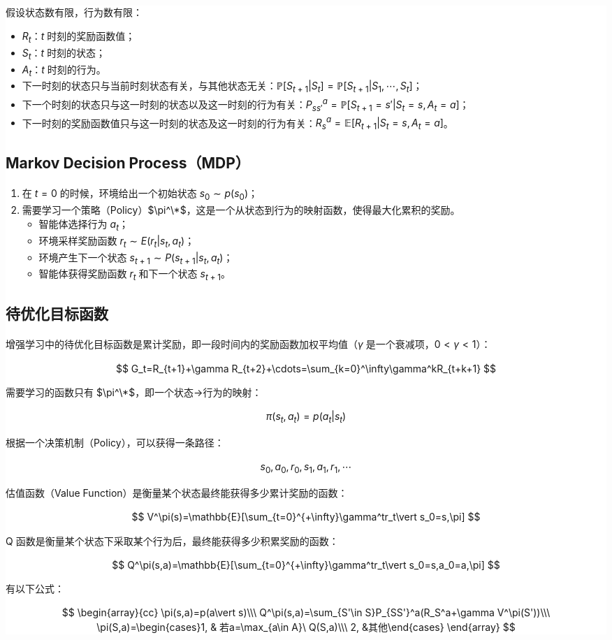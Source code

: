 假设状态数有限，行为数有限：

- $R_t$：$t$ 时刻的奖励函数值；
- $S_t$：$t$ 时刻的状态；
- $A_t$：$t$ 时刻的行为。
- 下一时刻的状态只与当前时刻状态有关，与其他状态无关：$\mathbb{P}[S_{t+1}\vert S_t]=\mathbb{P}[S_{t+1}\vert S_1,\cdots,S_t]$；
- 下一个时刻的状态只与这一时刻的状态以及这一时刻的行为有关：$P_{ss'}^a=\mathbb{P}[S_{t+1}=s'\vert S_t=s,A_t=a]$；
- 下一时刻的奖励函数值只与这一时刻的状态及这一时刻的行为有关：$R_s^a=\mathbb{E}[R_{t+1}\vert S_t=s,A_t=a]$。

## Markov Decision Process（MDP）

1. 在 $t=0$ 的时候，环境给出一个初始状态 $s_0\sim p(s_0)$；
2. 需要学习一个策略（Policy）$\pi^\*$，这是一个从状态到行为的映射函数，使得最大化累积的奖励。
   - 智能体选择行为 $a_t$；
   - 环境采样奖励函数 $r_t\sim E(r_t\vert s_t,a_t)$；
   - 环境产生下一个状态 $s_{t+1}\sim P(s_{t+1}\vert s_t,a_t)$；
   - 智能体获得奖励函数 $r_t$ 和下一个状态 $s_{t+1}$。

## 待优化目标函数

增强学习中的待优化目标函数是累计奖励，即一段时间内的奖励函数加权平均值（$\gamma$ 是一个衰减项，$0<\gamma<1$）：

$$
G_t=R_{t+1}+\gamma R_{t+2}+\cdots=\sum_{k=0}^\infty\gamma^kR_{t+k+1}
$$

需要学习的函数只有 $\pi^\*$，即一个状态->行为的映射：

$$
\pi(s_t,a_t)=p(a_t\vert s_t)
$$

根据一个决策机制（Policy），可以获得一条路径：

$$
s_0,a_0,r_0,s_1,a_1,r_1,\cdots
$$

估值函数（Value Function）是衡量某个状态最终能获得多少累计奖励的函数：

$$
V^\pi(s)=\mathbb{E}[\sum_{t=0}^{+\infty}\gamma^tr_t\vert s_0=s,\pi]
$$

Q 函数是衡量某个状态下采取某个行为后，最终能获得多少积累奖励的函数：

$$
Q^\pi(s,a)=\mathbb{E}[\sum_{t=0}^{+\infty}\gamma^tr_t\vert s_0=s,a_0=a,\pi]
$$

有以下公式：

$$
\begin{array}{cc}
\pi(s,a)=p(a\vert s)\\\
Q^\pi(s,a)=\sum_{S'\in S}P_{SS'}^a(R_S^a+\gamma V^\pi(S'))\\\
\pi(S,a)=\begin{cases}1, & 若a=\max_{a\in A}\ Q(S,a)\\\ 2, &其他\end{cases}
\end{array}
$$
